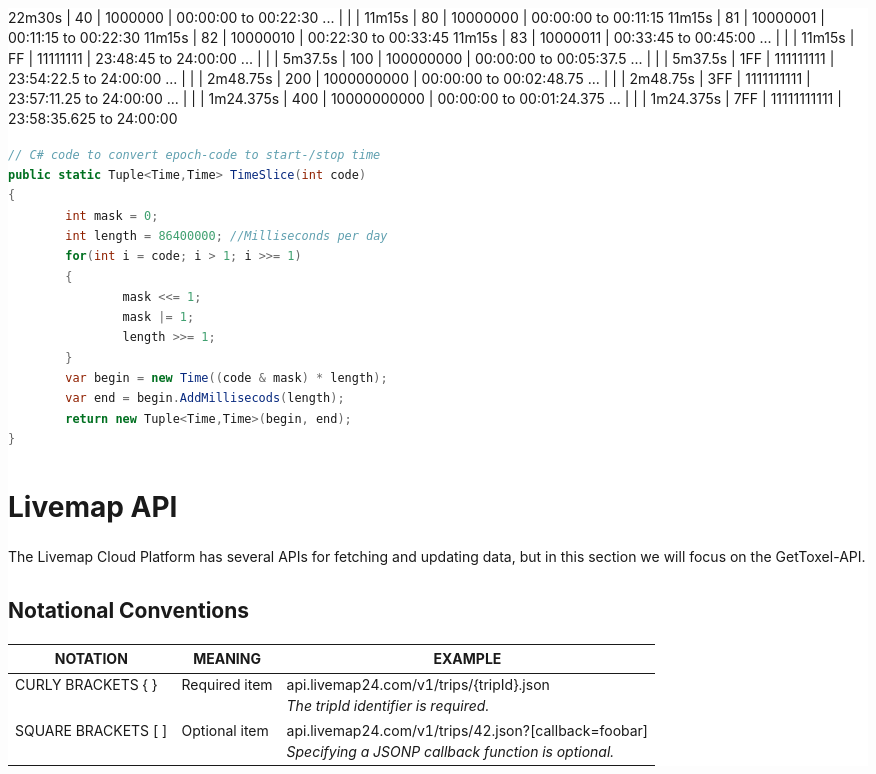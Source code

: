 22m30s	  | 40	              | 1000000	    | 00:00:00 to 00:22:30
...       |                   |             |
11m15s	  | 80	              | 10000000    | 00:00:00 to 00:11:15
11m15s	  | 81	              | 10000001    | 00:11:15 to 00:22:30
11m15s	  | 82	              | 10000010    | 00:22:30 to 00:33:45
11m15s	  | 83	              | 10000011    | 00:33:45 to 00:45:00
...       |                   |             |
11m15s	  | FF	              | 11111111	| 23:48:45 to 24:00:00
...       |                   |             |
5m37.5s   | 100               | 100000000   | 00:00:00 to 00:05:37.5
...       |                   |             |
5m37.5s   | 1FF               | 111111111   | 23:54:22.5 to 24:00:00
...       |                   |             |
2m48.75s  | 200               | 1000000000  | 00:00:00 to 00:02:48.75
...       |                   |             |
2m48.75s  | 3FF               | 1111111111  | 23:57:11.25 to 24:00:00
...       |                   |             |
1m24.375s | 400               | 10000000000 | 00:00:00 to 00:01:24.375
...       |                   |             |
1m24.375s | 7FF               | 11111111111 | 23:58:35.625 to 24:00:00

```csharp
// C# code to convert epoch-code to start-/stop time
public static Tuple<Time,Time> TimeSlice(int code)
{
        int mask = 0;
        int length = 86400000; //Milliseconds per day
        for(int i = code; i > 1; i >>= 1)
        {
                mask <<= 1;
                mask |= 1;
                length >>= 1;
        }
        var begin = new Time((code & mask) * length);
        var end = begin.AddMillisecods(length);
        return new Tuple<Time,Time>(begin, end);
}

```

# Livemap API

The Livemap Cloud Platform has several APIs for fetching and updating data, but in this section we will focus on the GetToxel-API.

## Notational Conventions

NOTATION            | MEANING       | EXAMPLE
--------------------|---------------|---------------------
<nobr>CURLY BRACKETS { }</nobr>  | Required item | api.livemap24.com/v1/trips/\{tripId}.json<br>*The tripId identifier is required.*
<nobr>SQUARE BRACKETS [ ]</nobr> | Optional item | api.livemap24.com/v1/trips/42.json?[callback=foobar]<br>*Specifying a JSONP callback function is optional.*
